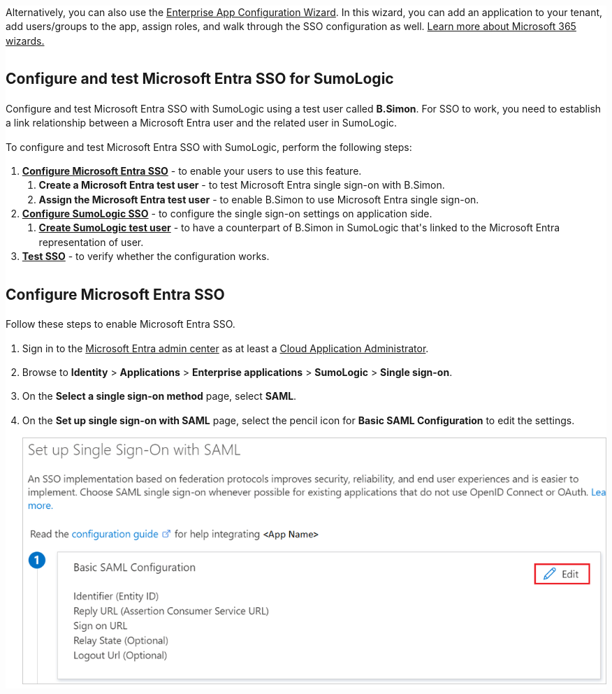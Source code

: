  Alternatively, you can also use the [Enterprise App Configuration Wizard](https://portal.office.com/AdminPortal/home?Q=Docs#/azureadappintegration). In this wizard, you can add an application to your tenant, add users/groups to the app, assign roles, and walk through the SSO configuration as well. [Learn more about Microsoft 365 wizards.](/microsoft-365/admin/misc/azure-ad-setup-guides)

<a name='configure-and-test-azure-ad-sso-for-sumologic'></a>

## Configure and test Microsoft Entra SSO for SumoLogic

Configure and test Microsoft Entra SSO with SumoLogic using a test user called **B.Simon**. For SSO to work, you need to establish a link relationship between a Microsoft Entra user and the related user in SumoLogic.

To configure and test Microsoft Entra SSO with SumoLogic, perform the following steps:

1. **[Configure Microsoft Entra SSO](#configure-azure-ad-sso)** - to enable your users to use this feature.
    1. **Create a Microsoft Entra test user** - to test Microsoft Entra single sign-on with B.Simon.
    1. **Assign the Microsoft Entra test user** - to enable B.Simon to use Microsoft Entra single sign-on.
1. **[Configure SumoLogic SSO](#configure-sumologic-sso)** - to configure the single sign-on settings on application side.
    1. **[Create SumoLogic test user](#create-sumologic-test-user)** - to have a counterpart of B.Simon in SumoLogic that's linked to the Microsoft Entra representation of user.
1. **[Test SSO](#test-sso)** - to verify whether the configuration works.

<a name='configure-azure-ad-sso'></a>

## Configure Microsoft Entra SSO

Follow these steps to enable Microsoft Entra SSO.

1. Sign in to the [Microsoft Entra admin center](https://entra.microsoft.com) as at least a [Cloud Application Administrator](~/identity/role-based-access-control/permissions-reference.md#cloud-application-administrator).
1. Browse to **Identity** > **Applications** > **Enterprise applications** > **SumoLogic** > **Single sign-on**.
1. On the **Select a single sign-on method** page, select **SAML**.
1. On the **Set up single sign-on with SAML** page, select the pencil icon for **Basic SAML Configuration** to edit the settings.

   ![Edit Basic SAML Configuration](common/edit-urls.png)
